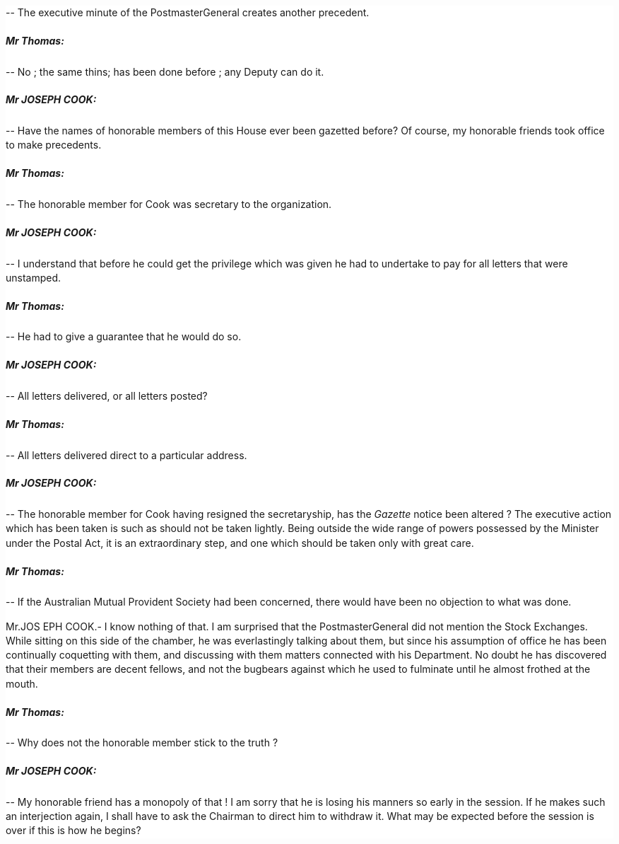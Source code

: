 -- The executive minute of the PostmasterGeneral creates another precedent. 

##### Mr Thomas:

--  No ; the same thins; has been done before ; any Deputy can do it. 

##### Mr JOSEPH COOK:

-- Have the names of honorable members of this House ever  been gazetted before? Of course, my honorable friends took office to make precedents. 

##### Mr Thomas:

-- The honorable member for Cook was secretary to the organization. 

##### Mr JOSEPH COOK:

-- I understand that before he could get the privilege which was given he had to undertake to pay for all letters that were unstamped. 

##### Mr Thomas:

-- He had to give a guarantee that he would do so. 

##### Mr JOSEPH COOK:

-- All letters delivered, or all letters posted? 

##### Mr Thomas:

-- All letters delivered direct to a particular address. 

##### Mr JOSEPH COOK:

-- The honorable member for Cook having resigned the secretaryship, has the  *Gazette*  notice been altered ? The executive action which has been taken is such as should not be taken lightly. Being outside the wide range of powers possessed by the Minister under the Postal Act, it is an extraordinary step, and one which should be taken only with great care. 

##### Mr Thomas:

-- If the Australian Mutual Provident Society had been concerned, there would have been no objection to what was done. 

Mr.JOS EPH COOK.- I know nothing of that. I am surprised that the PostmasterGeneral did not mention the Stock Exchanges. While sitting on this side of the chamber, he was everlastingly talking about them, but since his assumption of office he has been continually coquetting with them, and discussing with them matters connected with his Department. No doubt he has discovered that their members are decent fellows, and not the bugbears against which he used to fulminate until he almost frothed at the mouth. 

##### Mr Thomas:

-- Why does not the honorable member stick to the truth ? 

##### Mr JOSEPH COOK:

-- My honorable friend has a monopoly of that ! I am sorry that he is losing his manners so early in the session. If he makes such an interjection again, I shall have to ask the  Chairman  to direct him to withdraw it. What may be expected before the session is over if this is how he begins? 

